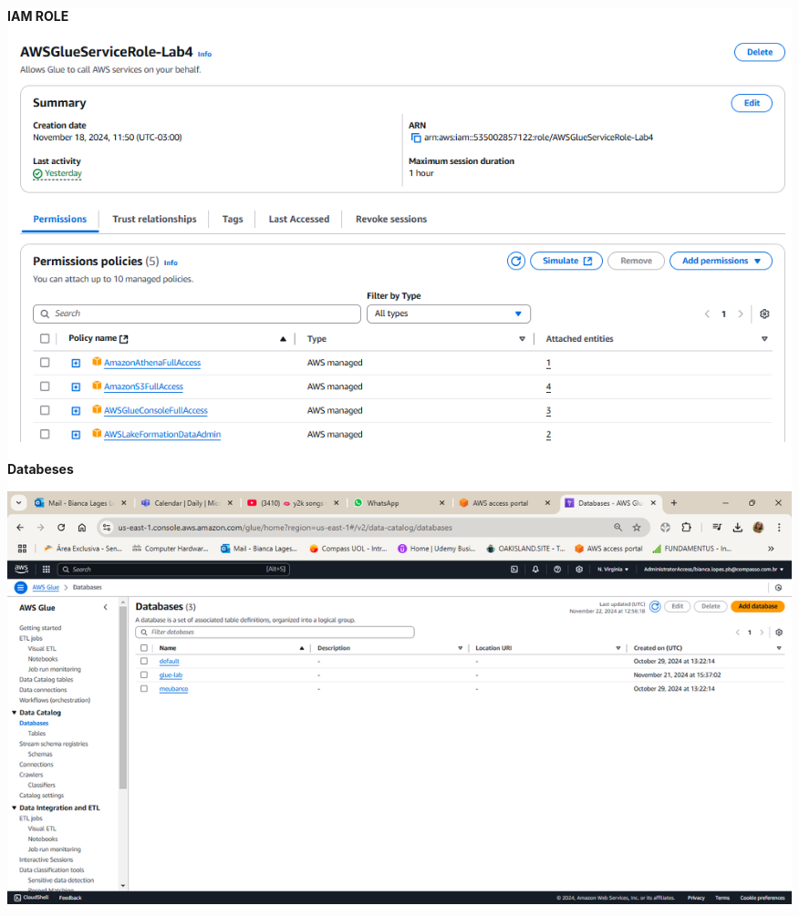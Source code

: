 **IAM ROLE**

![ROLE](../Sprint_7/Evidências/Exercicios/Laboratório_AWS_Glue/iam_role.png)

**Databeses**

![databeses](../Sprint_7/Evidências/Exercicios/Laboratório_AWS_Glue/databases.png)
